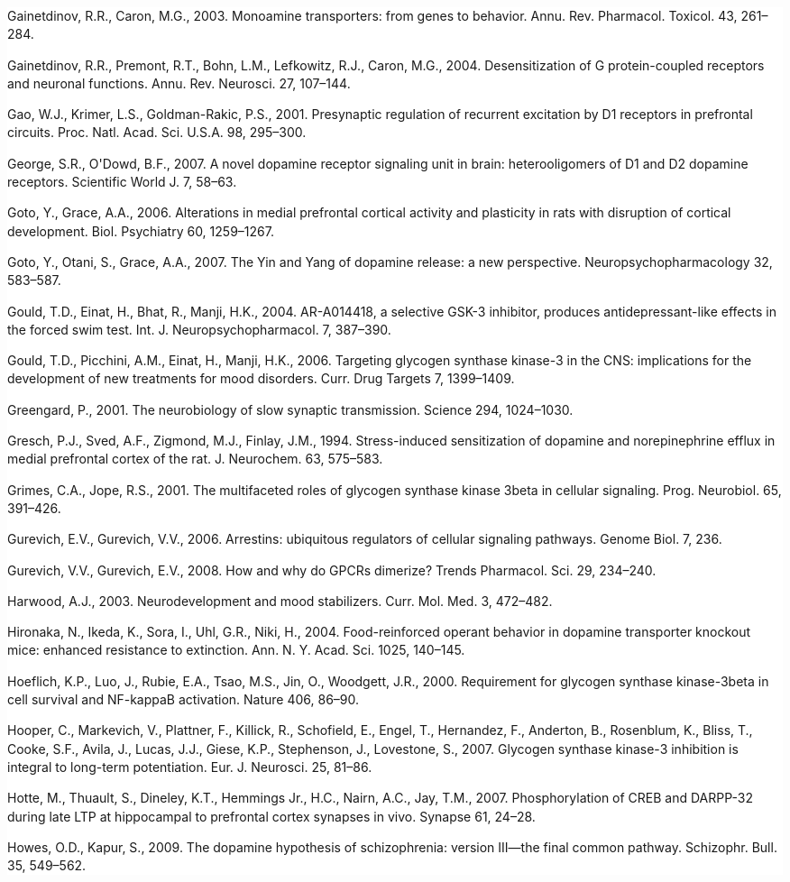 Gainetdinov, R.R., Caron, M.G., 2003. Monoamine transporters: from genes to behavior. Annu. Rev. Pharmacol. Toxicol. 43, 261–284.

Gainetdinov, R.R., Premont, R.T., Bohn, L.M., Lefkowitz, R.J., Caron, M.G., 2004. Desensitization of G protein-coupled receptors and neuronal functions. Annu. Rev. Neurosci. 27, 107–144.

Gao, W.J., Krimer, L.S., Goldman-Rakic, P.S., 2001. Presynaptic regulation of recurrent excitation by D1 receptors in prefrontal circuits. Proc. Natl. Acad. Sci. U.S.A. 98, 295–300.

George, S.R., O'Dowd, B.F., 2007. A novel dopamine receptor signaling unit in brain: heterooligomers of D1 and D2 dopamine receptors. Scientific World J. 7, 58–63.

Goto, Y., Grace, A.A., 2006. Alterations in medial prefrontal cortical activity and plasticity in rats with disruption of cortical development. Biol. Psychiatry 60, 1259–1267.

Goto, Y., Otani, S., Grace, A.A., 2007. The Yin and Yang of dopamine release: a new perspective. Neuropsychopharmacology 32, 583–587.

Gould, T.D., Einat, H., Bhat, R., Manji, H.K., 2004. AR-A014418, a selective GSK-3 inhibitor, produces antidepressant-like effects in the forced swim test. Int. J. Neuropsychopharmacol. 7, 387–390.

Gould, T.D., Picchini, A.M., Einat, H., Manji, H.K., 2006. Targeting glycogen synthase kinase-3 in the CNS: implications for the development of new treatments for mood disorders. Curr. Drug Targets 7, 1399–1409.

Greengard, P., 2001. The neurobiology of slow synaptic transmission. Science 294, 1024–1030.

Gresch, P.J., Sved, A.F., Zigmond, M.J., Finlay, J.M., 1994. Stress-induced sensitization of dopamine and norepinephrine efflux in medial prefrontal cortex of the rat. J. Neurochem. 63, 575–583.

Grimes, C.A., Jope, R.S., 2001. The multifaceted roles of glycogen synthase kinase 3beta in cellular signaling. Prog. Neurobiol. 65, 391–426.

Gurevich, E.V., Gurevich, V.V., 2006. Arrestins: ubiquitous regulators of cellular signaling pathways. Genome Biol. 7, 236.

Gurevich, V.V., Gurevich, E.V., 2008. How and why do GPCRs dimerize? Trends Pharmacol. Sci. 29, 234–240.

Harwood, A.J., 2003. Neurodevelopment and mood stabilizers. Curr. Mol. Med. 3, 472–482.

Hironaka, N., Ikeda, K., Sora, I., Uhl, G.R., Niki, H., 2004. Food-reinforced operant behavior in dopamine transporter knockout mice: enhanced resistance to extinction. Ann. N. Y. Acad. Sci. 1025, 140–145.

Hoeflich, K.P., Luo, J., Rubie, E.A., Tsao, M.S., Jin, O., Woodgett, J.R., 2000. Requirement for glycogen synthase kinase-3beta in cell survival and NF-kappaB activation. Nature 406, 86–90.

Hooper, C., Markevich, V., Plattner, F., Killick, R., Schofield, E., Engel, T., Hernandez, F., Anderton, B., Rosenblum, K., Bliss, T., Cooke, S.F., Avila, J., Lucas, J.J., Giese, K.P., Stephenson, J., Lovestone, S., 2007. Glycogen synthase kinase-3 inhibition is integral to long-term potentiation. Eur. J. Neurosci. 25, 81–86.

Hotte, M., Thuault, S., Dineley, K.T., Hemmings Jr., H.C., Nairn, A.C., Jay, T.M., 2007. Phosphorylation of CREB and DARPP-32 during late LTP at hippocampal to prefrontal cortex synapses in vivo. Synapse 61, 24–28.

Howes, O.D., Kapur, S., 2009. The dopamine hypothesis of schizophrenia: version III—the final common pathway. Schizophr. Bull. 35, 549–562.
